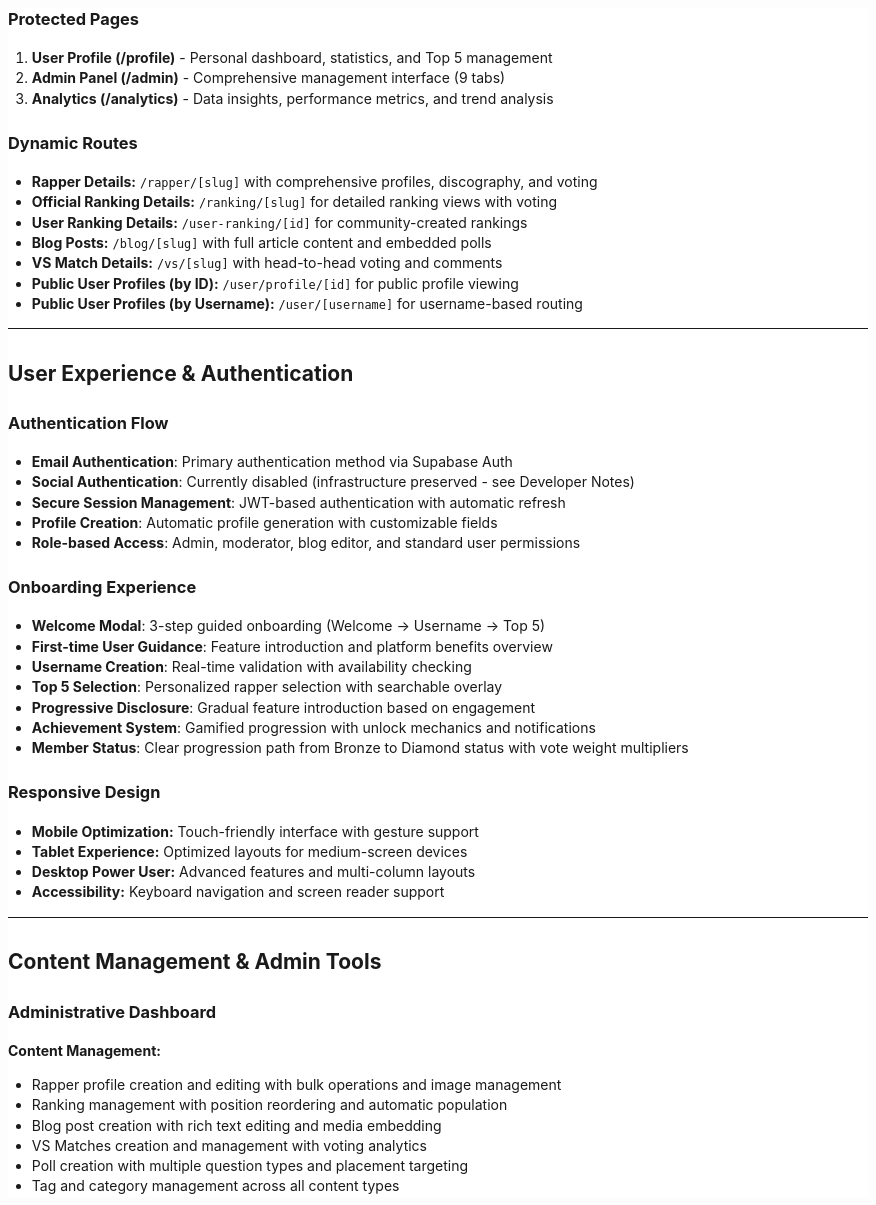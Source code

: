### Protected Pages
1. **User Profile (/profile)** - Personal dashboard, statistics, and Top 5 management
2. **Admin Panel (/admin)** - Comprehensive management interface (9 tabs)
3. **Analytics (/analytics)** - Data insights, performance metrics, and trend analysis

### Dynamic Routes
- **Rapper Details:** `/rapper/[slug]` with comprehensive profiles, discography, and voting
- **Official Ranking Details:** `/ranking/[slug]` for detailed ranking views with voting
- **User Ranking Details:** `/user-ranking/[id]` for community-created rankings
- **Blog Posts:** `/blog/[slug]` with full article content and embedded polls
- **VS Match Details:** `/vs/[slug]` with head-to-head voting and comments
- **Public User Profiles (by ID):** `/user/profile/[id]` for public profile viewing
- **Public User Profiles (by Username):** `/user/[username]` for username-based routing

---

## User Experience & Authentication

### Authentication Flow
- **Email Authentication**: Primary authentication method via Supabase Auth
- **Social Authentication**: Currently disabled (infrastructure preserved - see Developer Notes)
- **Secure Session Management**: JWT-based authentication with automatic refresh
- **Profile Creation**: Automatic profile generation with customizable fields
- **Role-based Access**: Admin, moderator, blog editor, and standard user permissions

### Onboarding Experience
- **Welcome Modal**: 3-step guided onboarding (Welcome → Username → Top 5)
- **First-time User Guidance**: Feature introduction and platform benefits overview
- **Username Creation**: Real-time validation with availability checking
- **Top 5 Selection**: Personalized rapper selection with searchable overlay
- **Progressive Disclosure**: Gradual feature introduction based on engagement
- **Achievement System**: Gamified progression with unlock mechanics and notifications
- **Member Status**: Clear progression path from Bronze to Diamond status with vote weight multipliers

### Responsive Design
- **Mobile Optimization:** Touch-friendly interface with gesture support
- **Tablet Experience:** Optimized layouts for medium-screen devices
- **Desktop Power User:** Advanced features and multi-column layouts
- **Accessibility:** Keyboard navigation and screen reader support

---

## Content Management & Admin Tools

### Administrative Dashboard
**Content Management:**
- Rapper profile creation and editing with bulk operations and image management
- Ranking management with position reordering and automatic population
- Blog post creation with rich text editing and media embedding
- VS Matches creation and management with voting analytics
- Poll creation with multiple question types and placement targeting
- Tag and category management across all content types

